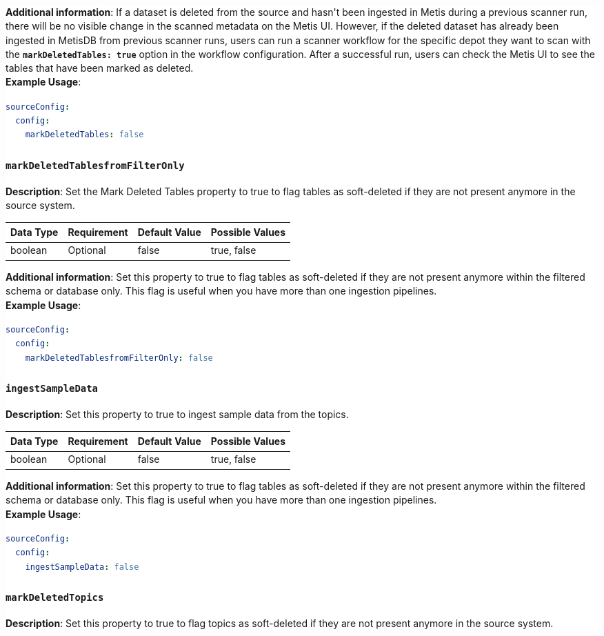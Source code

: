 **Additional information**: If a dataset is deleted from the source and hasn't been ingested in Metis during a previous scanner run, there will be no visible change in the scanned metadata on the Metis UI. However, if the deleted dataset has already been ingested in MetisDB from previous scanner runs, users can run a scanner workflow for the specific depot they want to scan with the **`markDeletedTables: true`** option in the workflow configuration. After a successful run, users can check the Metis UI to see the tables that have been marked as deleted.<br>
**Example Usage**:
```yaml
sourceConfig:
  config:
    markDeletedTables: false
```
    
### **`markDeletedTablesfromFilterOnly`**

**Description**: Set the Mark Deleted Tables property to true to flag tables as soft-deleted if they are not present anymore in the source system.<br>

| **Data Type**   | **Requirement** | **Default Value** | **Possible Values** |
| ---------- | --------------- | ------------------ | ------------------- |
| boolean    | Optional        | false              | true, false         |

**Additional information**: Set this property to true to flag tables as soft-deleted if they are not present anymore within the filtered schema or database only. This flag is useful when you have more than one ingestion pipelines.<br>
**Example Usage**:
```yaml
sourceConfig:
  config:
    markDeletedTablesfromFilterOnly: false
```

### **`ingestSampleData`**

**Description**: Set this property to true to ingest sample data from the topics.<br>

| **Data Type**   | **Requirement** | **Default Value** | **Possible Values** |
| ---------- | --------------- | ------------------ | ------------------- |
| boolean    | Optional        | false              | true, false         |

**Additional information**: Set this property to true to flag tables as soft-deleted if they are not present anymore within the filtered schema or database only. This flag is useful when you have more than one ingestion pipelines.<br>
**Example Usage**:
```yaml
sourceConfig:
  config:
    ingestSampleData: false
```

### **`markDeletedTopics`**
**Description**: Set this property to true to flag topics as soft-deleted if they are not present anymore in the source system.<br>
